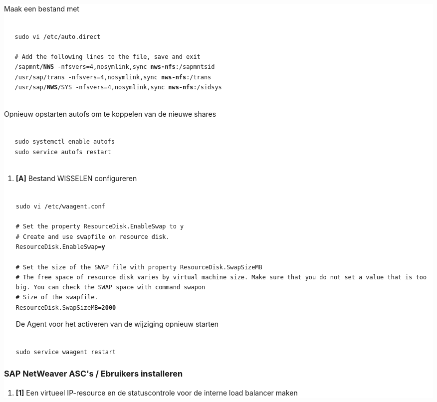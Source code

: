   Maak een bestand met

   <pre><code>
   sudo vi /etc/auto.direct

   # Add the following lines to the file, save and exit
   /sapmnt/<b>NWS</b> -nfsvers=4,nosymlink,sync <b>nws-nfs</b>:/sapmntsid
   /usr/sap/trans -nfsvers=4,nosymlink,sync <b>nws-nfs</b>:/trans
   /usr/sap/<b>NWS</b>/SYS -nfsvers=4,nosymlink,sync <b>nws-nfs</b>:/sidsys
   </code></pre>

   Opnieuw opstarten autofs om te koppelen van de nieuwe shares

   <pre><code>
   sudo systemctl enable autofs
   sudo service autofs restart
   </code></pre>

1. **[A]**  Bestand WISSELEN configureren
 
   <pre><code>
   sudo vi /etc/waagent.conf

   # Set the property ResourceDisk.EnableSwap to y
   # Create and use swapfile on resource disk.
   ResourceDisk.EnableSwap=<b>y</b>

   # Set the size of the SWAP file with property ResourceDisk.SwapSizeMB
   # The free space of resource disk varies by virtual machine size. Make sure that you do not set a value that is too big. You can check the SWAP space with command swapon
   # Size of the swapfile.
   ResourceDisk.SwapSizeMB=<b>2000</b>
   </code></pre>

   De Agent voor het activeren van de wijziging opnieuw starten

   <pre><code>
   sudo service waagent restart
   </code></pre>

### <a name="installing-sap-netweaver-ascsers"></a>SAP NetWeaver ASC's / Ebruikers installeren

1. **[1]**  Een virtueel IP-resource en de statuscontrole voor de interne load balancer maken

